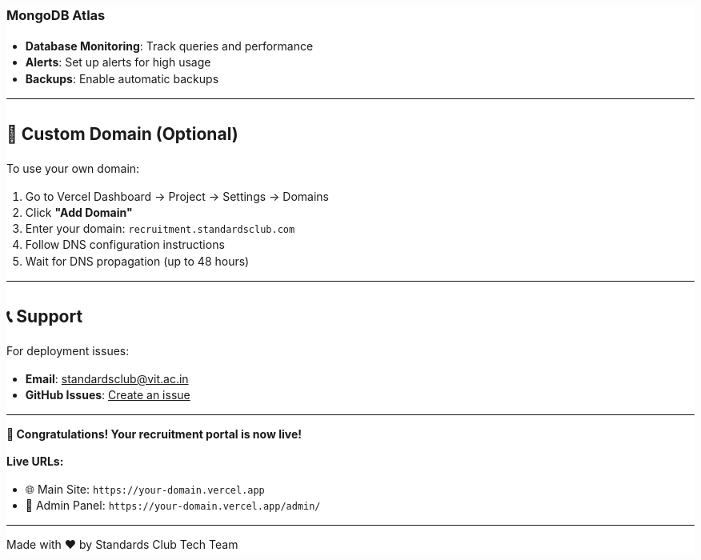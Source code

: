 ### MongoDB Atlas
- **Database Monitoring**: Track queries and performance
- **Alerts**: Set up alerts for high usage
- **Backups**: Enable automatic backups

---

## 🎯 Custom Domain (Optional)

To use your own domain:

1. Go to Vercel Dashboard → Project → Settings → Domains
2. Click **"Add Domain"**
3. Enter your domain: `recruitment.standardsclub.com`
4. Follow DNS configuration instructions
5. Wait for DNS propagation (up to 48 hours)

---

## 📞 Support

For deployment issues:
- **Email**: standardsclub@vit.ac.in
- **GitHub Issues**: [Create an issue](https://github.com/standardsclubvitv/Standards-Club-VIT---Board-Recruitment-Portal-2025-2026/issues)

---

**🎉 Congratulations! Your recruitment portal is now live!**

**Live URLs:**
- 🌐 Main Site: `https://your-domain.vercel.app`
- 🔐 Admin Panel: `https://your-domain.vercel.app/admin/`

---

Made with ❤️ by Standards Club Tech Team
